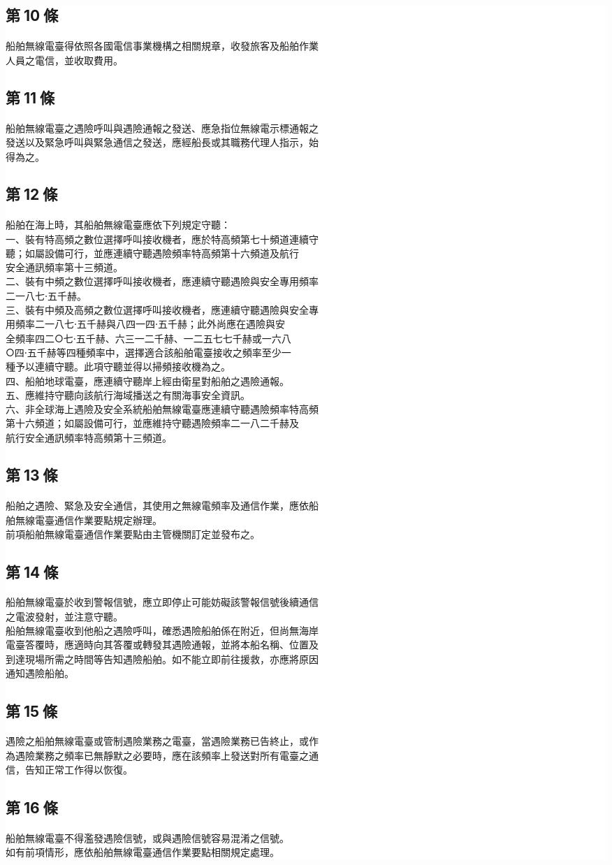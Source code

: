 第 10 條
--------
船舶無線電臺得依照各國電信事業機構之相關規章，收發旅客及船舶作業  
人員之電信，並收取費用。

第 11 條
--------
船舶無線電臺之遇險呼叫與遇險通報之發送、應急指位無線電示標通報之  
發送以及緊急呼叫與緊急通信之發送，應經船長或其職務代理人指示，始  
得為之。

第 12 條
--------
船舶在海上時，其船舶無線電臺應依下列規定守聽：  
一、裝有特高頻之數位選擇呼叫接收機者，應於特高頻第七十頻道連續守  
    聽；如屬設備可行，並應連續守聽遇險頻率特高頻第十六頻道及航行  
    安全通訊頻率第十三頻道。  
二、裝有中頻之數位選擇呼叫接收機者，應連續守聽遇險與安全專用頻率  
    二一八七‧五千赫。  
三、裝有中頻及高頻之數位選擇呼叫接收機者，應連續守聽遇險與安全專  
    用頻率二一八七‧五千赫與八四一四‧五千赫；此外尚應在遇險與安  
    全頻率四二○七‧五千赫、六三一二千赫、一二五七七千赫或一六八  
    ○四‧五千赫等四種頻率中，選擇適合該船舶電臺接收之頻率至少一  
    種予以連續守聽。此項守聽並得以掃頻接收機為之。  
四、船舶地球電臺，應連續守聽岸上經由衛星對船舶之遇險通報。  
五、應維持守聽向該航行海域播送之有關海事安全資訊。  
六、非全球海上遇險及安全系統船舶無線電臺應連續守聽遇險頻率特高頻  
    第十六頻道；如屬設備可行，並應維持守聽遇險頻率二一八二千赫及  
    航行安全通訊頻率特高頻第十三頻道。

第 13 條
--------
船舶之遇險、緊急及安全通信，其使用之無線電頻率及通信作業，應依船  
舶無線電臺通信作業要點規定辦理。  
前項船舶無線電臺通信作業要點由主管機關訂定並發布之。

第 14 條
--------
船舶無線電臺於收到警報信號，應立即停止可能妨礙該警報信號後續通信  
之電波發射，並注意守聽。  
船舶無線電臺收到他船之遇險呼叫，確悉遇險船舶係在附近，但尚無海岸  
電臺答覆時，應適時向其答覆或轉發其遇險通報，並將本船名稱、位置及  
到達現場所需之時間等告知遇險船舶。如不能立即前往援救，亦應將原因  
通知遇險船舶。

第 15 條
--------
遇險之船舶無線電臺或管制遇險業務之電臺，當遇險業務已告終止，或作  
為遇險業務之頻率已無靜默之必要時，應在該頻率上發送對所有電臺之通  
信，告知正常工作得以恢復。

第 16 條
--------
船舶無線電臺不得濫發遇險信號，或與遇險信號容易混淆之信號。  
如有前項情形，應依船舶無線電臺通信作業要點相關規定處理。
